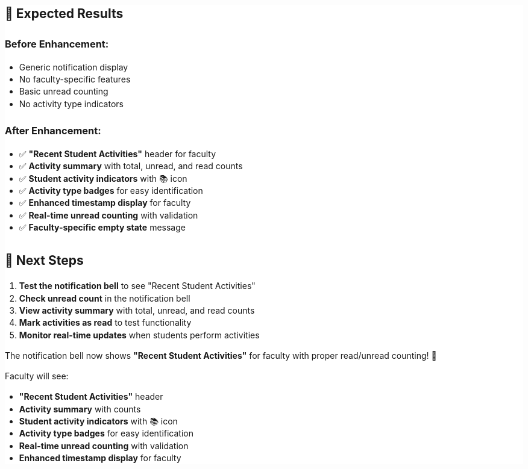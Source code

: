 ## 🎯 **Expected Results**

### **Before Enhancement:**
- Generic notification display
- No faculty-specific features
- Basic unread counting
- No activity type indicators

### **After Enhancement:**
- ✅ **"Recent Student Activities"** header for faculty
- ✅ **Activity summary** with total, unread, and read counts
- ✅ **Student activity indicators** with 📚 icon
- ✅ **Activity type badges** for easy identification
- ✅ **Enhanced timestamp display** for faculty
- ✅ **Real-time unread counting** with validation
- ✅ **Faculty-specific empty state** message

## 🚀 **Next Steps**

1. **Test the notification bell** to see "Recent Student Activities"
2. **Check unread count** in the notification bell
3. **View activity summary** with total, unread, and read counts
4. **Mark activities as read** to test functionality
5. **Monitor real-time updates** when students perform activities

The notification bell now shows **"Recent Student Activities"** for faculty with proper read/unread counting! 🚀

Faculty will see:
- **"Recent Student Activities"** header
- **Activity summary** with counts
- **Student activity indicators** with 📚 icon
- **Activity type badges** for easy identification
- **Real-time unread counting** with validation
- **Enhanced timestamp display** for faculty


















